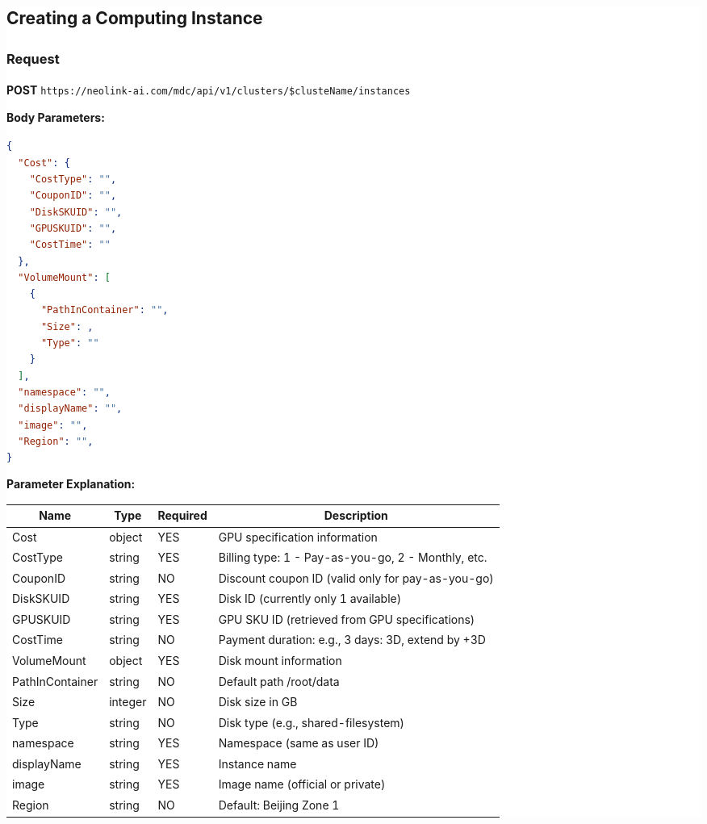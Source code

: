 ## Creating a Computing Instance

### Request

**POST** `https://neolink-ai.com/mdc/api/v1/clusters/$clusteName/instances`

**Body Parameters:**

```json
{
  "Cost": {
    "CostType": "",
    "CouponID": "",
    "DiskSKUID": "",
    "GPUSKUID": "",
    "CostTime": ""
  },
  "VolumeMount": [
    {
      "PathInContainer": "",
      "Size": ,
      "Type": ""
    }
  ],
  "namespace": "",
  "displayName": "",
  "image": "",
  "Region": "",
}
```

**Parameter Explanation:**

| Name            | Type    | Required | Description                                        |
| --------------- | ------- | -------- | -------------------------------------------------- |
| Cost            | object  | YES      | GPU specification information                      |
| CostType        | string  | YES      | Billing type: 1 - Pay-as-you-go, 2 - Monthly, etc. |
| CouponID        | string  | NO       | Discount coupon ID (valid only for pay-as-you-go)  |
| DiskSKUID       | string  | YES      | Disk ID (currently only 1 available)               |
| GPUSKUID        | string  | YES      | GPU SKU ID (retrieved from GPU specifications)     |
| CostTime        | string  | NO       | Payment duration: e.g., 3 days: 3D, extend by +3D  |
| VolumeMount     | object  | YES      | Disk mount information                             |
| PathInContainer | string  | NO       | Default path /root/data                            |
| Size            | integer | NO       | Disk size in GB                                    |
| Type            | string  | NO       | Disk type (e.g., shared-filesystem)                |
| namespace       | string  | YES      | Namespace (same as user ID)                        |
| displayName     | string  | YES      | Instance name                                      |
| image           | string  | YES      | Image name (official or private)                   |
| Region          | string  | NO       | Default: Beijing Zone 1                            |
